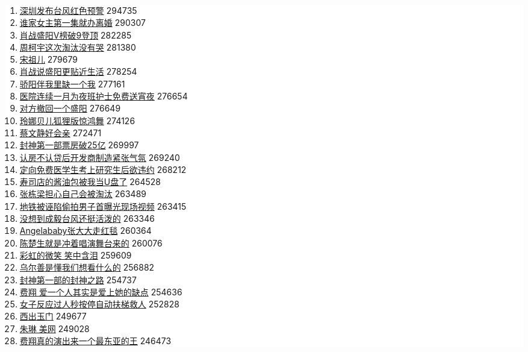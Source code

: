 1. [深圳发布台风红色预警](https://s.weibo.com/weibo?q=%23%E6%B7%B1%E5%9C%B3%E5%8F%91%E5%B8%83%E5%8F%B0%E9%A3%8E%E7%BA%A2%E8%89%B2%E9%A2%84%E8%AD%A6%23&t=31&band_rank=20&Refer=top) 294735
1. [谁家女主第一集就办离婚](https://s.weibo.com/weibo?q=%23%E8%B0%81%E5%AE%B6%E5%A5%B3%E4%B8%BB%E7%AC%AC%E4%B8%80%E9%9B%86%E5%B0%B1%E5%8A%9E%E7%A6%BB%E5%A9%9A%23&t=31&band_rank=32&Refer=top) 290307
1. [肖战盛阳V榜破9登顶](https://s.weibo.com/weibo?q=%23%E8%82%96%E6%88%98%E7%9B%9B%E9%98%B3V%E6%A6%9C%E7%A0%B49%E7%99%BB%E9%A1%B6%23&t=31&band_rank=24&Refer=top) 282285
1. [周柯宇这次淘汰没有哭](https://s.weibo.com/weibo?q=%23%E5%91%A8%E6%9F%AF%E5%AE%87%E8%BF%99%E6%AC%A1%E6%B7%98%E6%B1%B0%E6%B2%A1%E6%9C%89%E5%93%AD%23&t=31&band_rank=22&Refer=top) 281380
1. [宋祖儿](https://s.weibo.com/weibo?q=%E5%AE%8B%E7%A5%96%E5%84%BF&t=31&band_rank=28&Refer=top) 279679
1. [肖战说盛阳更贴近生活](https://s.weibo.com/weibo?q=%23%E8%82%96%E6%88%98%E8%AF%B4%E7%9B%9B%E9%98%B3%E6%9B%B4%E8%B4%B4%E8%BF%91%E7%94%9F%E6%B4%BB%23&t=31&band_rank=39&Refer=top) 278254
1. [骄阳伴我里缺一个我](https://s.weibo.com/weibo?q=%23%E9%AA%84%E9%98%B3%E4%BC%B4%E6%88%91%E9%87%8C%E7%BC%BA%E4%B8%80%E4%B8%AA%E6%88%91%23&t=31&band_rank=20&Refer=top) 277161
1. [医院连续一月为夜班护士免费送宵夜](https://s.weibo.com/weibo?q=%23%E5%8C%BB%E9%99%A2%E8%BF%9E%E7%BB%AD%E4%B8%80%E6%9C%88%E4%B8%BA%E5%A4%9C%E7%8F%AD%E6%8A%A4%E5%A3%AB%E5%85%8D%E8%B4%B9%E9%80%81%E5%AE%B5%E5%A4%9C%23&t=31&band_rank=26&Refer=top) 276654
1. [对方撤回一个盛阳](https://s.weibo.com/weibo?q=%E5%AF%B9%E6%96%B9%E6%92%A4%E5%9B%9E%E4%B8%80%E4%B8%AA%E7%9B%9B%E9%98%B3&t=31&band_rank=25&Refer=top) 276649
1. [玲娜贝儿狐狸版惊鸿舞](https://s.weibo.com/weibo?q=%E7%8E%B2%E5%A8%9C%E8%B4%9D%E5%84%BF%E7%8B%90%E7%8B%B8%E7%89%88%E6%83%8A%E9%B8%BF%E8%88%9E&t=31&band_rank=36&Refer=top) 274126
1. [蔡文静好会亲](https://s.weibo.com/weibo?q=%23%E8%94%A1%E6%96%87%E9%9D%99%E5%A5%BD%E4%BC%9A%E4%BA%B2%23&t=31&band_rank=41&Refer=top) 272471
1. [封神第一部票房破25亿](https://s.weibo.com/weibo?q=%23%E5%B0%81%E7%A5%9E%E7%AC%AC%E4%B8%80%E9%83%A8%E7%A5%A8%E6%88%BF%E7%A0%B425%E4%BA%BF%23&t=31&band_rank=32&Refer=top) 269997
1. [认房不认贷后开发商制造紧张气氛](https://s.weibo.com/weibo?q=%23%E8%AE%A4%E6%88%BF%E4%B8%8D%E8%AE%A4%E8%B4%B7%E5%90%8E%E5%BC%80%E5%8F%91%E5%95%86%E5%88%B6%E9%80%A0%E7%B4%A7%E5%BC%A0%E6%B0%94%E6%B0%9B%23&t=31&band_rank=35&Refer=top) 269240
1. [定向免费医学生考上研究生后欲违约](https://s.weibo.com/weibo?q=%23%E5%AE%9A%E5%90%91%E5%85%8D%E8%B4%B9%E5%8C%BB%E5%AD%A6%E7%94%9F%E8%80%83%E4%B8%8A%E7%A0%94%E7%A9%B6%E7%94%9F%E5%90%8E%E6%AC%B2%E8%BF%9D%E7%BA%A6%23&t=31&band_rank=46&Refer=top) 268212
1. [寿司店的酱油包被我当U盘了](https://s.weibo.com/weibo?q=%23%E5%AF%BF%E5%8F%B8%E5%BA%97%E7%9A%84%E9%85%B1%E6%B2%B9%E5%8C%85%E8%A2%AB%E6%88%91%E5%BD%93U%E7%9B%98%E4%BA%86%23&t=31&band_rank=48&Refer=top) 264528
1. [张栋梁担心自己会被淘汰](https://s.weibo.com/weibo?q=%23%E5%BC%A0%E6%A0%8B%E6%A2%81%E6%8B%85%E5%BF%83%E8%87%AA%E5%B7%B1%E4%BC%9A%E8%A2%AB%E6%B7%98%E6%B1%B0%23&t=31&band_rank=42&Refer=top) 263489
1. [地铁被诬陷偷拍男子首曝光现场视频](https://s.weibo.com/weibo?q=%23%E5%9C%B0%E9%93%81%E8%A2%AB%E8%AF%AC%E9%99%B7%E5%81%B7%E6%8B%8D%E7%94%B7%E5%AD%90%E9%A6%96%E6%9B%9D%E5%85%89%E7%8E%B0%E5%9C%BA%E8%A7%86%E9%A2%91%23&t=31&band_rank=28&Refer=top) 263415
1. [没想到成毅台风还挺活泼的](https://s.weibo.com/weibo?q=%23%E6%B2%A1%E6%83%B3%E5%88%B0%E6%88%90%E6%AF%85%E5%8F%B0%E9%A3%8E%E8%BF%98%E6%8C%BA%E6%B4%BB%E6%B3%BC%E7%9A%84%23&t=31&band_rank=40&Refer=top) 263346
1. [Angelababy张大大走红毯](https://s.weibo.com/weibo?q=%23Angelababy%E5%BC%A0%E5%A4%A7%E5%A4%A7%E8%B5%B0%E7%BA%A2%E6%AF%AF%23&t=31&band_rank=43&Refer=top) 260364
1. [陈楚生就是冲着唱演舞台来的](https://s.weibo.com/weibo?q=%23%E9%99%88%E6%A5%9A%E7%94%9F%E5%B0%B1%E6%98%AF%E5%86%B2%E7%9D%80%E5%94%B1%E6%BC%94%E8%88%9E%E5%8F%B0%E6%9D%A5%E7%9A%84%23&t=31&band_rank=48&Refer=top) 260076
1. [彩虹的微笑 笑中含泪](https://s.weibo.com/weibo?q=%E5%BD%A9%E8%99%B9%E7%9A%84%E5%BE%AE%E7%AC%91%20%E7%AC%91%E4%B8%AD%E5%90%AB%E6%B3%AA&t=31&band_rank=30&Refer=top) 259609
1. [乌尔善是懂我们想看什么的](https://s.weibo.com/weibo?q=%E4%B9%8C%E5%B0%94%E5%96%84%E6%98%AF%E6%87%82%E6%88%91%E4%BB%AC%E6%83%B3%E7%9C%8B%E4%BB%80%E4%B9%88%E7%9A%84&t=31&band_rank=41&Refer=top) 256882
1. [封神第一部的封神之路](https://s.weibo.com/weibo?q=%23%E5%B0%81%E7%A5%9E%E7%AC%AC%E4%B8%80%E9%83%A8%E7%9A%84%E5%B0%81%E7%A5%9E%E4%B9%8B%E8%B7%AF%23&t=31&band_rank=30&Refer=top) 254737
1. [费翔 爱一个人其实是爱上她的缺点](https://s.weibo.com/weibo?q=%E8%B4%B9%E7%BF%94%20%E7%88%B1%E4%B8%80%E4%B8%AA%E4%BA%BA%E5%85%B6%E5%AE%9E%E6%98%AF%E7%88%B1%E4%B8%8A%E5%A5%B9%E7%9A%84%E7%BC%BA%E7%82%B9&t=31&band_rank=32&Refer=top) 254636
1. [女子反应过人秒按停自动扶梯救人](https://s.weibo.com/weibo?q=%23%E5%A5%B3%E5%AD%90%E5%8F%8D%E5%BA%94%E8%BF%87%E4%BA%BA%E7%A7%92%E6%8C%89%E5%81%9C%E8%87%AA%E5%8A%A8%E6%89%B6%E6%A2%AF%E6%95%91%E4%BA%BA%23&t=31&band_rank=29&Refer=top) 252828
1. [西出玉门](https://s.weibo.com/weibo?q=%E8%A5%BF%E5%87%BA%E7%8E%89%E9%97%A8&t=31&band_rank=22&Refer=top) 249677
1. [朱琳 美网](https://s.weibo.com/weibo?q=%E6%9C%B1%E7%90%B3%20%E7%BE%8E%E7%BD%91&t=31&band_rank=30&Refer=top) 249028
1. [费翔真的演出来一个最东亚的王](https://s.weibo.com/weibo?q=%E8%B4%B9%E7%BF%94%E7%9C%9F%E7%9A%84%E6%BC%94%E5%87%BA%E6%9D%A5%E4%B8%80%E4%B8%AA%E6%9C%80%E4%B8%9C%E4%BA%9A%E7%9A%84%E7%8E%8B&t=31&band_rank=33&Refer=top) 246473